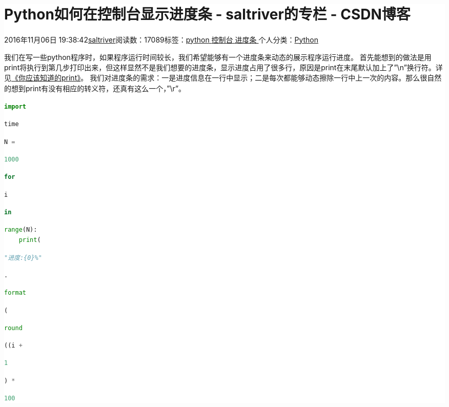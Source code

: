 
# Python如何在控制台显示进度条 - saltriver的专栏 - CSDN博客


2016年11月06日 19:38:42[saltriver](https://me.csdn.net/saltriver)阅读数：17089标签：[python																](https://so.csdn.net/so/search/s.do?q=python&t=blog)[控制台																](https://so.csdn.net/so/search/s.do?q=控制台&t=blog)[进度条																](https://so.csdn.net/so/search/s.do?q=进度条&t=blog)[
							](https://so.csdn.net/so/search/s.do?q=控制台&t=blog)[
																					](https://so.csdn.net/so/search/s.do?q=python&t=blog)个人分类：[Python																](https://blog.csdn.net/saltriver/article/category/6363186)
[
																								](https://so.csdn.net/so/search/s.do?q=python&t=blog)


我们在写一些python程序时，如果程序运行时间较长，我们希望能够有一个进度条来动态的展示程序运行进度。
首先能想到的做法是用print将执行到第几步打印出来，但这样显然不是我们想要的进度条，显示进度占用了很多行，原因是print在末尾默认加上了”\n”换行符。详见[《你应该知道的print》](http://blog.csdn.net/saltriver/article/details/52194914)。
我们对进度条的需求：一是进度信息在一行中显示；二是每次都能够动态擦除一行中上一次的内容。那么很自然的想到print有没有相应的转义符，还真有这么一个，”\r”。
```python
import
```
```python
time
```
```python
N =
```
```python
1000
```
```python
for
```
```python
i
```
```python
in
```
```python
range(N):
    print(
```
```python
"进度:{0}%"
```
```python
.
```
```python
format
```
```python
(
```
```python
round
```
```python
((i +
```
```python
1
```
```python
) *
```
```python
100
```
```python
```